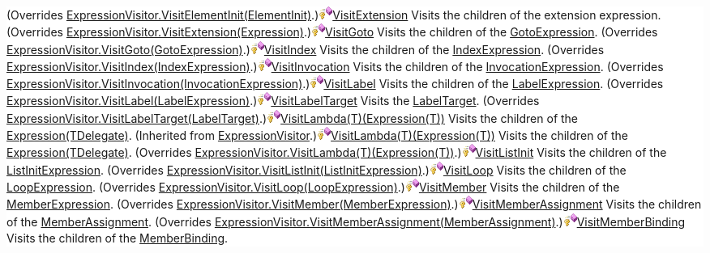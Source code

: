  (Overrides <a href="http://msdn2.microsoft.com/en-us/library/dd323959" target="_blank">ExpressionVisitor.VisitElementInit(ElementInit)</a>.)</td></tr><tr><td>![Protected method](media/protmethod.gif "Protected method")</td><td><a href="M_ConnectQl_Expressions_Visitors_GenericVisitor_VisitExtension">VisitExtension</a></td><td>
Visits the children of the extension expression.
 (Overrides <a href="http://msdn2.microsoft.com/en-us/library/dd323938" target="_blank">ExpressionVisitor.VisitExtension(Expression)</a>.)</td></tr><tr><td>![Protected method](media/protmethod.gif "Protected method")</td><td><a href="M_ConnectQl_Expressions_Visitors_GenericVisitor_VisitGoto">VisitGoto</a></td><td>
Visits the children of the <a href="http://msdn2.microsoft.com/en-us/library/dd323991" target="_blank">GotoExpression</a>.
 (Overrides <a href="http://msdn2.microsoft.com/en-us/library/dd323978" target="_blank">ExpressionVisitor.VisitGoto(GotoExpression)</a>.)</td></tr><tr><td>![Protected method](media/protmethod.gif "Protected method")</td><td><a href="M_ConnectQl_Expressions_Visitors_GenericVisitor_VisitIndex">VisitIndex</a></td><td>
Visits the children of the <a href="http://msdn2.microsoft.com/en-us/library/dd413369" target="_blank">IndexExpression</a>.
 (Overrides <a href="http://msdn2.microsoft.com/en-us/library/dd323933" target="_blank">ExpressionVisitor.VisitIndex(IndexExpression)</a>.)</td></tr><tr><td>![Protected method](media/protmethod.gif "Protected method")</td><td><a href="M_ConnectQl_Expressions_Visitors_GenericVisitor_VisitInvocation">VisitInvocation</a></td><td>
Visits the children of the <a href="http://msdn2.microsoft.com/en-us/library/bb351981" target="_blank">InvocationExpression</a>.
 (Overrides <a href="http://msdn2.microsoft.com/en-us/library/dd324010" target="_blank">ExpressionVisitor.VisitInvocation(InvocationExpression)</a>.)</td></tr><tr><td>![Protected method](media/protmethod.gif "Protected method")</td><td><a href="M_ConnectQl_Expressions_Visitors_GenericVisitor_VisitLabel">VisitLabel</a></td><td>
Visits the children of the <a href="http://msdn2.microsoft.com/en-us/library/dd324050" target="_blank">LabelExpression</a>.
 (Overrides <a href="http://msdn2.microsoft.com/en-us/library/dd323906" target="_blank">ExpressionVisitor.VisitLabel(LabelExpression)</a>.)</td></tr><tr><td>![Protected method](media/protmethod.gif "Protected method")</td><td><a href="M_ConnectQl_Expressions_Visitors_GenericVisitor_VisitLabelTarget">VisitLabelTarget</a></td><td>
Visits the <a href="http://msdn2.microsoft.com/en-us/library/dd268061" target="_blank">LabelTarget</a>.
 (Overrides <a href="http://msdn2.microsoft.com/en-us/library/dd324067" target="_blank">ExpressionVisitor.VisitLabelTarget(LabelTarget)</a>.)</td></tr><tr><td>![Protected method](media/protmethod.gif "Protected method")</td><td><a href="http://msdn2.microsoft.com/en-us/library/dd324035" target="_blank">VisitLambda(T)(Expression(T))</a></td><td>
Visits the children of the <a href="http://msdn2.microsoft.com/en-us/library/bb335710" target="_blank">Expression(TDelegate)</a>.
 (Inherited from <a href="http://msdn2.microsoft.com/en-us/library/dd323984" target="_blank">ExpressionVisitor</a>.)</td></tr><tr><td>![Protected method](media/protmethod.gif "Protected method")</td><td><a href="M_ConnectQl_Expressions_Visitors_GenericVisitor_VisitLambda__1">VisitLambda(T)(Expression(T))</a></td><td>
Visits the children of the <a href="http://msdn2.microsoft.com/en-us/library/bb335710" target="_blank">Expression(TDelegate)</a>.
 (Overrides <a href="http://msdn2.microsoft.com/en-us/library/dd324035" target="_blank">ExpressionVisitor.VisitLambda(T)(Expression(T))</a>.)</td></tr><tr><td>![Protected method](media/protmethod.gif "Protected method")</td><td><a href="M_ConnectQl_Expressions_Visitors_GenericVisitor_VisitListInit">VisitListInit</a></td><td>
Visits the children of the <a href="http://msdn2.microsoft.com/en-us/library/bb348800" target="_blank">ListInitExpression</a>.
 (Overrides <a href="http://msdn2.microsoft.com/en-us/library/dd324106" target="_blank">ExpressionVisitor.VisitListInit(ListInitExpression)</a>.)</td></tr><tr><td>![Protected method](media/protmethod.gif "Protected method")</td><td><a href="M_ConnectQl_Expressions_Visitors_GenericVisitor_VisitLoop">VisitLoop</a></td><td>
Visits the children of the <a href="http://msdn2.microsoft.com/en-us/library/dd323882" target="_blank">LoopExpression</a>.
 (Overrides <a href="http://msdn2.microsoft.com/en-us/library/dd323983" target="_blank">ExpressionVisitor.VisitLoop(LoopExpression)</a>.)</td></tr><tr><td>![Protected method](media/protmethod.gif "Protected method")</td><td><a href="M_ConnectQl_Expressions_Visitors_GenericVisitor_VisitMember">VisitMember</a></td><td>
Visits the children of the <a href="http://msdn2.microsoft.com/en-us/library/bb353260" target="_blank">MemberExpression</a>.
 (Overrides <a href="http://msdn2.microsoft.com/en-us/library/dd402768" target="_blank">ExpressionVisitor.VisitMember(MemberExpression)</a>.)</td></tr><tr><td>![Protected method](media/protmethod.gif "Protected method")</td><td><a href="M_ConnectQl_Expressions_Visitors_GenericVisitor_VisitMemberAssignment">VisitMemberAssignment</a></td><td>
Visits the children of the <a href="http://msdn2.microsoft.com/en-us/library/bb338556" target="_blank">MemberAssignment</a>.
 (Overrides <a href="http://msdn2.microsoft.com/en-us/library/dd402794" target="_blank">ExpressionVisitor.VisitMemberAssignment(MemberAssignment)</a>.)</td></tr><tr><td>![Protected method](media/protmethod.gif "Protected method")</td><td><a href="M_ConnectQl_Expressions_Visitors_GenericVisitor_VisitMemberBinding">VisitMemberBinding</a></td><td>
Visits the children of the <a href="http://msdn2.microsoft.com/en-us/library/bb340458" target="_blank">MemberBinding</a>.